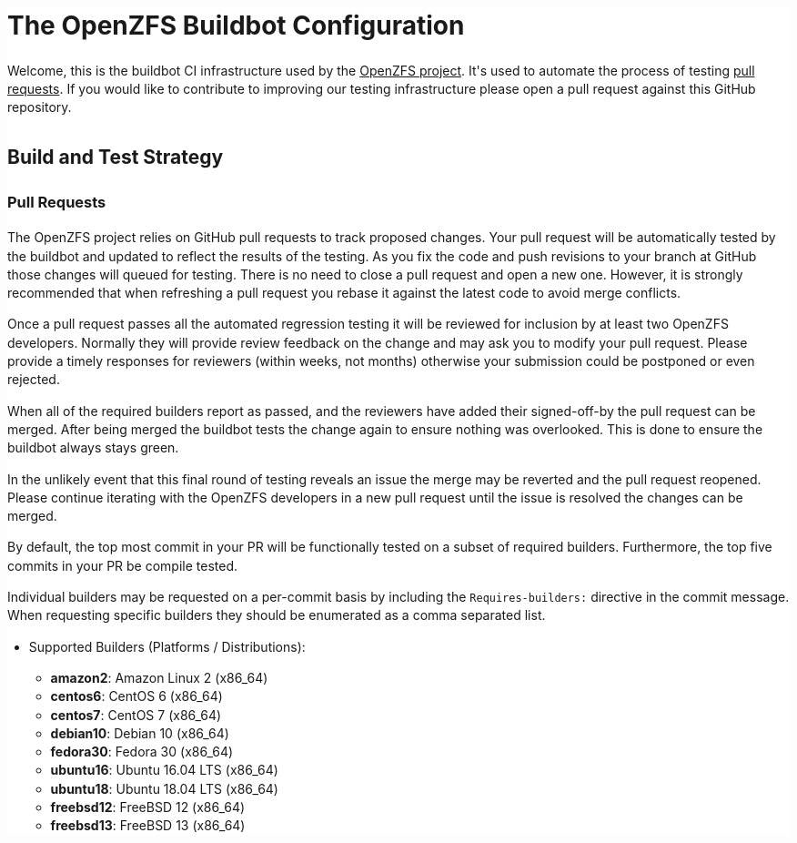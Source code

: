 # The OpenZFS Buildbot Configuration

Welcome, this is the buildbot CI infrastructure used by the
[OpenZFS project](https://github.com/openzfs/zfs).  It's used to automate
the process of testing [pull requests](https://github.com/openzfs/zfs/pulls).
If you would like to contribute to improving our testing infrastructure
please open a pull request against this GitHub repository.

## Build and Test Strategy

### Pull Requests

The OpenZFS project relies on GitHub pull requests to track proposed
changes.  Your pull request will be automatically tested by the buildbot and
updated to reflect the results of the testing.  As you fix the code and push
revisions to your branch at GitHub those changes will queued for testing.
There is no need to close a pull request and open a new one.  However, it is
strongly recommended that when refreshing a pull request you rebase it against
the latest code to avoid merge conflicts.

Once a pull request passes all the automated regression testing it will be
reviewed for inclusion by at least two OpenZFS developers.  Normally they
will provide review feedback on the change and may ask you to modify your
pull request.  Please provide a timely responses for reviewers (within weeks,
not months) otherwise your submission could be postponed or even rejected.

When all of the required builders report as passed, and the reviewers have
added their signed-off-by the pull request can be merged.  After being merged
the buildbot tests the change again to ensure nothing was overlooked.  This is
done to ensure the buildbot always stays green.

In the unlikely event that this final round of testing reveals an issue the
merge may be reverted and the pull request reopened.  Please continue
iterating with the OpenZFS developers in a new pull request until the issue
is resolved the changes can be merged.

By default, the top most commit in your PR will be functionally tested on
a subset of required builders.  Furthermore, the top five commits in your
PR be compile tested.

Individual builders may be requested on a per-commit basis by including
the `Requires-builders:` directive in the commit message.  When requesting
specific builders they should be enumerated as a comma separated list.

* Supported Builders (Platforms / Distributions):

  * __amazon2__: Amazon Linux 2 (x86_64)
  * __centos6__: CentOS 6 (x86_64)
  * __centos7__: CentOS 7 (x86_64)
  * __debian10__: Debian 10 (x86_64)
  * __fedora30__: Fedora 30 (x86_64)
  * __ubuntu16__: Ubuntu 16.04 LTS (x86_64)
  * __ubuntu18__: Ubuntu 18.04 LTS (x86_64)
  * __freebsd12__: FreeBSD 12 (x86_64)
  * __freebsd13__: FreeBSD 13 (x86_64)
